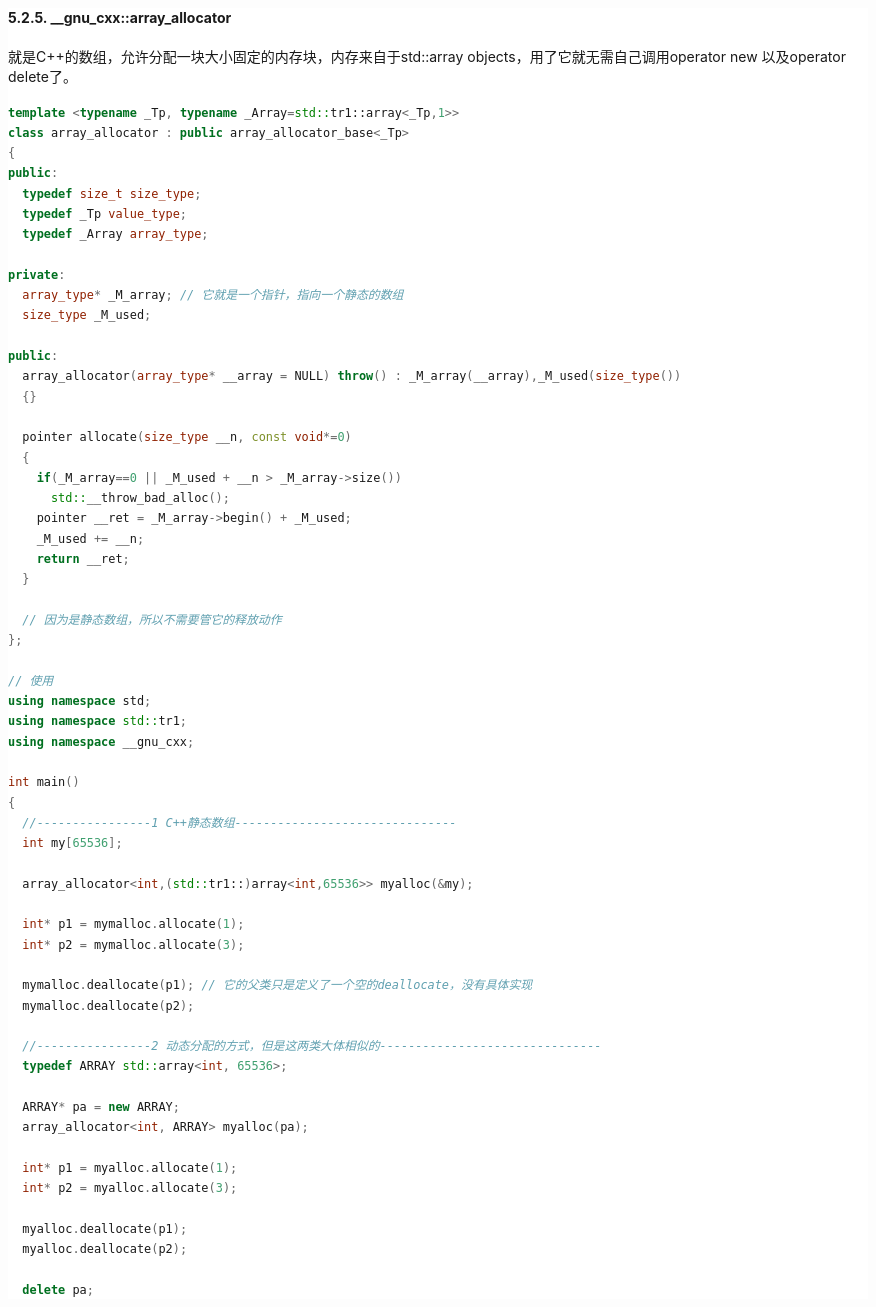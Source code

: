 #### 5.2.5. __gnu_cxx::array_allocator

就是C++的数组，允许分配一块大小固定的内存块，内存来自于std::array objects，用了它就无需自己调用operator new 以及operator delete了。

```cpp
template <typename _Tp, typename _Array=std::tr1::array<_Tp,1>>
class array_allocator : public array_allocator_base<_Tp>
{
public:
  typedef size_t size_type;
  typedef _Tp value_type;
  typedef _Array array_type;

private:
  array_type* _M_array; // 它就是一个指针，指向一个静态的数组
  size_type _M_used;

public:
  array_allocator(array_type* __array = NULL) throw() : _M_array(__array),_M_used(size_type())
  {}

  pointer allocate(size_type __n, const void*=0)
  {
    if(_M_array==0 || _M_used + __n > _M_array->size())
      std::__throw_bad_alloc();
    pointer __ret = _M_array->begin() + _M_used;
    _M_used += __n;
    return __ret;
  }

  // 因为是静态数组，所以不需要管它的释放动作
};

// 使用
using namespace std;
using namespace std::tr1;
using namespace __gnu_cxx;

int main()
{
  //----------------1 C++静态数组-------------------------------
  int my[65536];

  array_allocator<int,(std::tr1::)array<int,65536>> myalloc(&my);

  int* p1 = mymalloc.allocate(1);
  int* p2 = mymalloc.allocate(3);

  mymalloc.deallocate(p1); // 它的父类只是定义了一个空的deallocate，没有具体实现
  mymalloc.deallocate(p2);

  //----------------2 动态分配的方式，但是这两类大体相似的-------------------------------
  typedef ARRAY std::array<int, 65536>;

  ARRAY* pa = new ARRAY;
  array_allocator<int, ARRAY> myalloc(pa);

  int* p1 = myalloc.allocate(1);
  int* p2 = myalloc.allocate(3);

  myalloc.deallocate(p1);
  myalloc.deallocate(p2);

  delete pa;
```